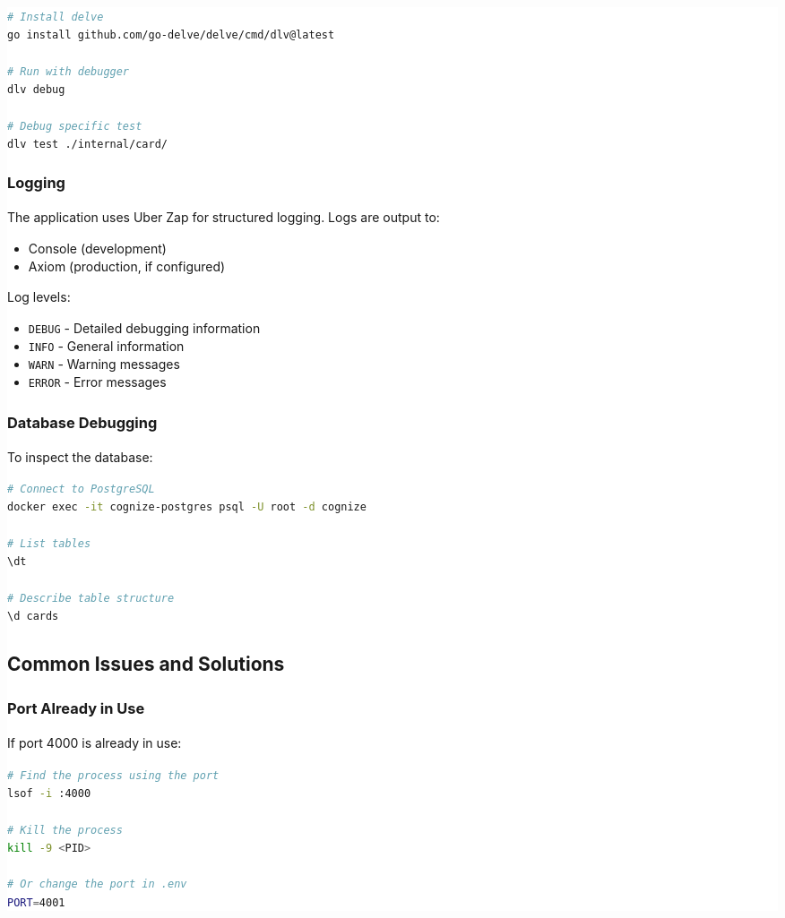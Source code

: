 ```bash
# Install delve
go install github.com/go-delve/delve/cmd/dlv@latest

# Run with debugger
dlv debug

# Debug specific test
dlv test ./internal/card/
```

### Logging

The application uses Uber Zap for structured logging. Logs are output to:
- Console (development)
- Axiom (production, if configured)

Log levels:
- `DEBUG` - Detailed debugging information
- `INFO` - General information
- `WARN` - Warning messages
- `ERROR` - Error messages

### Database Debugging

To inspect the database:

```bash
# Connect to PostgreSQL
docker exec -it cognize-postgres psql -U root -d cognize

# List tables
\dt

# Describe table structure
\d cards
```

## Common Issues and Solutions

### Port Already in Use

If port 4000 is already in use:

```bash
# Find the process using the port
lsof -i :4000

# Kill the process
kill -9 <PID>

# Or change the port in .env
PORT=4001
```
